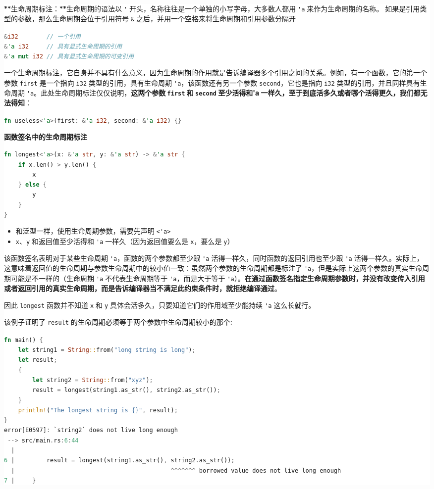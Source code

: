 **生命周期标注：**生命周期的语法以 `'` 开头，名称往往是一个单独的小写字母，大多数人都用 `'a` 来作为生命周期的名称。 如果是引用类型的参数，那么生命周期会位于引用符号 `&` 之后，并用一个空格来将生命周期和引用参数分隔开

```rust
&i32        // 一个引用
&'a i32     // 具有显式生命周期的引用
&'a mut i32 // 具有显式生命周期的可变引用
```

一个生命周期标注，它自身并不具有什么意义，因为生命周期的作用就是告诉编译器多个引用之间的关系。例如，有一个函数，它的第一个参数 `first` 是一个指向 `i32` 类型的引用，具有生命周期 `'a`，该函数还有另一个参数 `second`，它也是指向 `i32` 类型的引用，并且同样具有生命周期 `'a`。此处生命周期标注仅仅说明，**这两个参数 `first` 和 `second` 至少活得和'a 一样久，至于到底活多久或者哪个活得更久，我们都无法得知**：

```rust
fn useless<'a>(first: &'a i32, second: &'a i32) {}
```

**函数签名中的生命周期标注**

```rust
fn longest<'a>(x: &'a str, y: &'a str) -> &'a str {
    if x.len() > y.len() {
        x
    } else {
        y
    }
}
```

- 和泛型一样，使用生命周期参数，需要先声明 `<'a>`
- `x`、`y` 和返回值至少活得和 `'a` 一样久（因为返回值要么是 `x`，要么是 `y`）

该函数签名表明对于某些生命周期 `'a`，函数的两个参数都至少跟 `'a` 活得一样久，同时函数的返回引用也至少跟 `'a` 活得一样久。实际上，这意味着返回值的生命周期与参数生命周期中的较小值一致：虽然两个参数的生命周期都是标注了 `'a`，但是实际上这两个参数的真实生命周期可能是不一样的（生命周期 `'a` 不代表生命周期等于 `'a`，而是大于等于 `'a`）。**在通过函数签名指定生命周期参数时，并没有改变传入引用或者返回引用的真实生命周期，而是告诉编译器当不满足此约束条件时，就拒绝编译通过**。

因此 `longest` 函数并不知道 `x` 和 `y` 具体会活多久，只要知道它们的作用域至少能持续 `'a` 这么长就行。

该例子证明了 `result` 的生命周期必须等于两个参数中生命周期较小的那个:

```rust
fn main() {
    let string1 = String::from("long string is long");
    let result;
    {
        let string2 = String::from("xyz");
        result = longest(string1.as_str(), string2.as_str());
    }
    println!("The longest string is {}", result);
}
error[E0597]: `string2` does not live long enough
 --> src/main.rs:6:44
  |
6 |         result = longest(string1.as_str(), string2.as_str());
  |                                            ^^^^^^^ borrowed value does not live long enough
7 |     }
```
